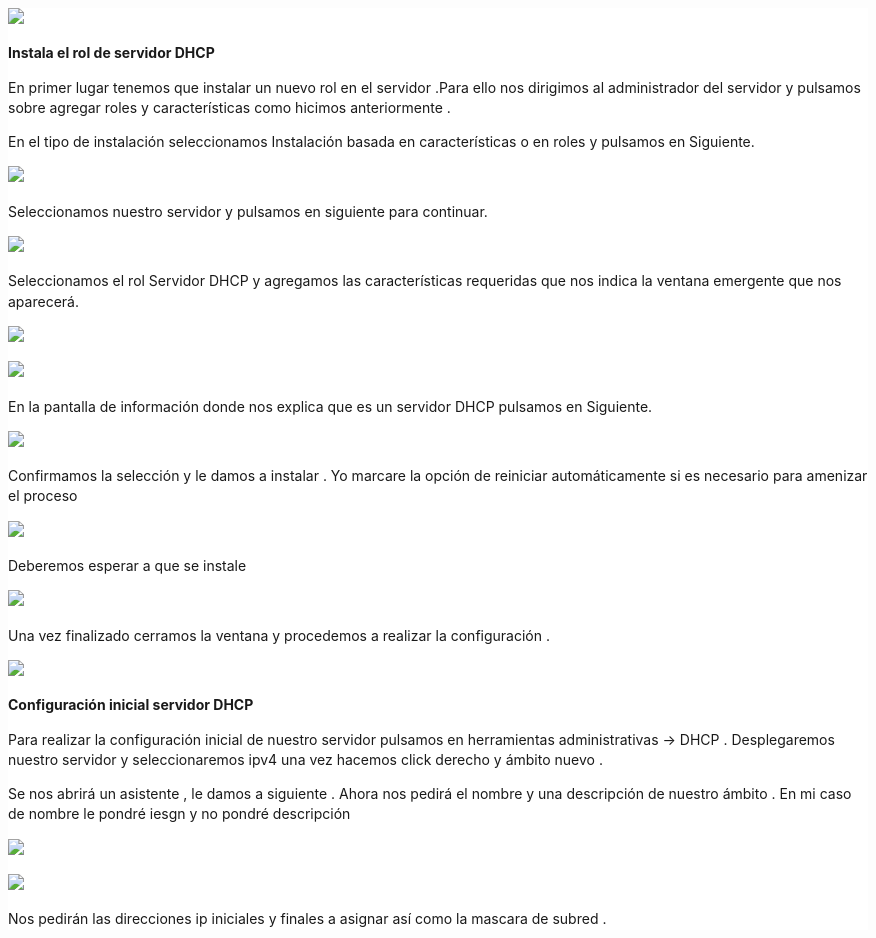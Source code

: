 ![](/assets/images/servicioswinserver/Aspose.Words.a00cdc9b-6cbd-4eb4-8a5a-1066339caa45.040.png)

**Instala el rol de servidor DHCP**

En primer lugar tenemos que instalar un nuevo rol en el servidor .Para ello nos dirigimos al administrador del servidor y pulsamos sobre agregar roles y características como hicimos anteriormente  . 

En el tipo de instalación seleccionamos Instalación basada en características o en roles y pulsamos en Siguiente.

![](/assets/images/servicioswinserver/Aspose.Words.a00cdc9b-6cbd-4eb4-8a5a-1066339caa45.041.png)

Seleccionamos nuestro servidor  y pulsamos en siguiente para continuar.

![](/assets/images/servicioswinserver/Aspose.Words.a00cdc9b-6cbd-4eb4-8a5a-1066339caa45.042.png)

Seleccionamos el rol Servidor DHCP y agregamos las características requeridas que nos indica la ventana emergente que nos aparecerá.

![](/assets/images/servicioswinserver/Aspose.Words.a00cdc9b-6cbd-4eb4-8a5a-1066339caa45.043.png) 

![](/assets/images/servicioswinserver/Aspose.Words.a00cdc9b-6cbd-4eb4-8a5a-1066339caa45.044.png)

En la pantalla de información donde nos explica que es un servidor DHCP pulsamos en Siguiente.

![](/assets/images/servicioswinserver/Aspose.Words.a00cdc9b-6cbd-4eb4-8a5a-1066339caa45.045.png)

Confirmamos la selección y le damos a instalar . Yo marcare la opción de reiniciar automáticamente si es necesario para amenizar el proceso 

![](/assets/images/servicioswinserver/Aspose.Words.a00cdc9b-6cbd-4eb4-8a5a-1066339caa45.046.png)

Deberemos esperar a que se instale 

![](/assets/images/servicioswinserver/Aspose.Words.a00cdc9b-6cbd-4eb4-8a5a-1066339caa45.047.png)

Una vez finalizado cerramos la ventana y procedemos a realizar la configuración .

![](/assets/images/servicioswinserver/Aspose.Words.a00cdc9b-6cbd-4eb4-8a5a-1066339caa45.048.png)

**Configuración inicial servidor DHCP**

Para realizar la configuración inicial de nuestro servidor pulsamos en herramientas administrativas → DHCP . Desplegaremos nuestro servidor y seleccionaremos ipv4 una vez hacemos click derecho y ámbito nuevo . 

Se nos abrirá un asistente , le damos a siguiente . Ahora nos pedirá el nombre y una descripción de nuestro ámbito . En mi caso de nombre le pondré iesgn y no pondré descripción 

![](/assets/images/servicioswinserver/Aspose.Words.a00cdc9b-6cbd-4eb4-8a5a-1066339caa45.049.png) 

![](/assets/images/servicioswinserver/Aspose.Words.a00cdc9b-6cbd-4eb4-8a5a-1066339caa45.050.png)

Nos pedirán las direcciones ip iniciales y finales  a asignar así como la mascara de subred .
